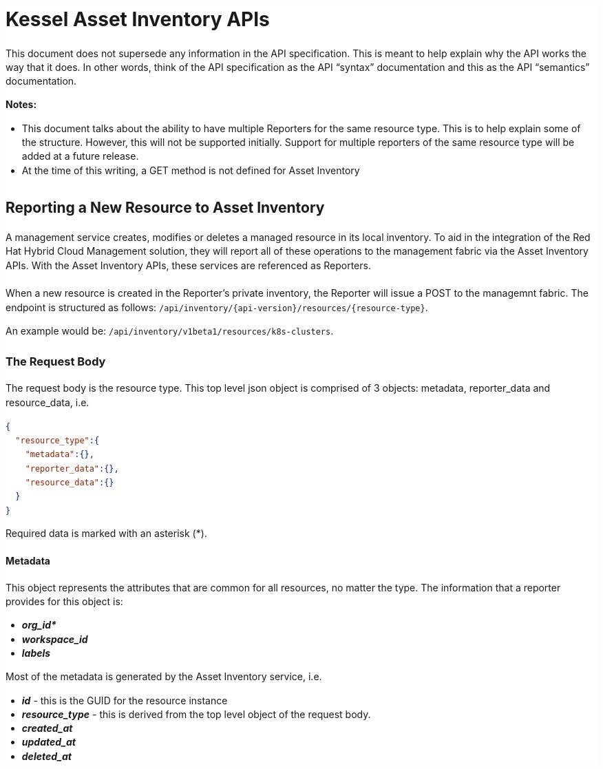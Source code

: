 # Kessel Asset Inventory APIs
This document does not supersede any information in the API specification. This is meant to help explain why the API works the way that it does. In other words, think of the API specification as the API “syntax” documentation and this as the API “semantics” documentation.

**Notes:**
* This document talks about the ability to have multiple Reporters for the same resource type. This is to help explain some of the structure. However, this will not be supported initially.  Support for multiple reporters of the same resource type will be added at a future release.
* At the time of this writing, a GET method is not defined for Asset Inventory

## Reporting a New Resource to Asset Inventory

A management service creates, modifies or deletes a managed resource in its local inventory. To aid in the integration of the Red Hat Hybrid Cloud Management solution, they will report all of these operations to the management fabric via the Asset Inventory APIs. With the Asset Inventory APIs, these services are referenced as Reporters. 
<br><br>When a new resource is created in the Reporter’s private inventory, the Reporter will issue a POST to the managemnt fabric. The endpoint is structured as follows: `/api/inventory/{api-version}/resources/{resource-type}`. 

An example would be: `/api/inventory/v1beta1/resources/k8s-clusters`. 


### The Request Body
The request body is the resource type. This top level json object is comprised of 3 objects: metadata, reporter_data and resource_data, i.e.
```json
{
  "resource_type":{
    "metadata":{},
    "reporter_data":{},
    "resource_data":{}
  }
}
```

Required data is marked with an asterisk (*).

#### Metadata  
This object represents the attributes that are common for all resources, no matter the type. The information that a reporter provides for this object is:  
- ___org_id*___
- ___workspace_id___
- ___labels___

Most of the metadata is generated by the Asset Inventory service, i.e.
- ___id___ - this is the GUID for the resource instance
- ___resource_type___ - this is derived from the top level object of the request body.
- ___created_at___
- ___updated_at___
- ___deleted_at___
